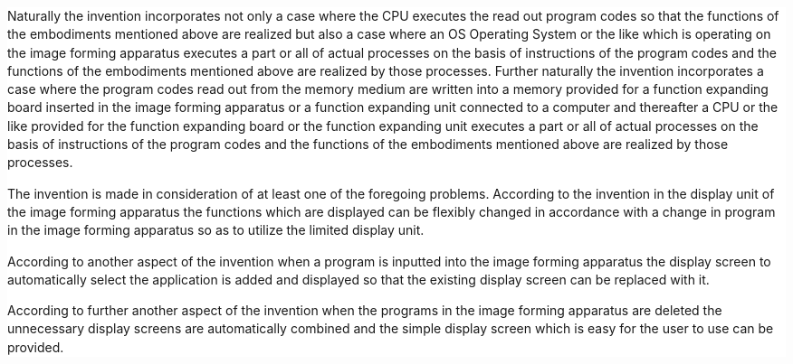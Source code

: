 Naturally the invention incorporates not only a case where the CPU executes the read out program codes so that the functions of the embodiments mentioned above are realized but also a case where an OS Operating System or the like which is operating on the image forming apparatus executes a part or all of actual processes on the basis of instructions of the program codes and the functions of the embodiments mentioned above are realized by those processes. Further naturally the invention incorporates a case where the program codes read out from the memory medium are written into a memory provided for a function expanding board inserted in the image forming apparatus or a function expanding unit connected to a computer and thereafter a CPU or the like provided for the function expanding board or the function expanding unit executes a part or all of actual processes on the basis of instructions of the program codes and the functions of the embodiments mentioned above are realized by those processes.

The invention is made in consideration of at least one of the foregoing problems. According to the invention in the display unit of the image forming apparatus the functions which are displayed can be flexibly changed in accordance with a change in program in the image forming apparatus so as to utilize the limited display unit.

According to another aspect of the invention when a program is inputted into the image forming apparatus the display screen to automatically select the application is added and displayed so that the existing display screen can be replaced with it.

According to further another aspect of the invention when the programs in the image forming apparatus are deleted the unnecessary display screens are automatically combined and the simple display screen which is easy for the user to use can be provided.

